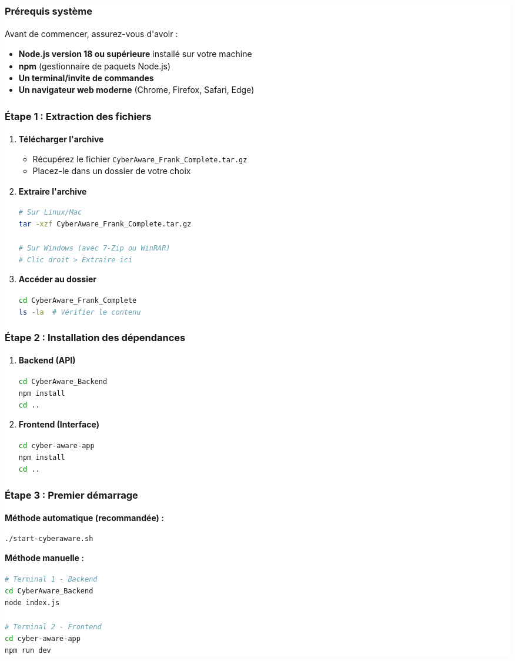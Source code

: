 ### Prérequis système

Avant de commencer, assurez-vous d'avoir :
- **Node.js version 18 ou supérieure** installé sur votre machine
- **npm** (gestionnaire de paquets Node.js)
- **Un terminal/invite de commandes**
- **Un navigateur web moderne** (Chrome, Firefox, Safari, Edge)

### Étape 1 : Extraction des fichiers

1. **Télécharger l'archive**
   - Récupérez le fichier `CyberAware_Frank_Complete.tar.gz`
   - Placez-le dans un dossier de votre choix

2. **Extraire l'archive**
   ```bash
   # Sur Linux/Mac
   tar -xzf CyberAware_Frank_Complete.tar.gz
   
   # Sur Windows (avec 7-Zip ou WinRAR)
   # Clic droit > Extraire ici
   ```

3. **Accéder au dossier**
   ```bash
   cd CyberAware_Frank_Complete
   ls -la  # Vérifier le contenu
   ```

### Étape 2 : Installation des dépendances

1. **Backend (API)**
   ```bash
   cd CyberAware_Backend
   npm install
   cd ..
   ```

2. **Frontend (Interface)**
   ```bash
   cd cyber-aware-app
   npm install
   cd ..
   ```

### Étape 3 : Premier démarrage

**Méthode automatique (recommandée) :**
```bash
./start-cyberaware.sh
```

**Méthode manuelle :**
```bash
# Terminal 1 - Backend
cd CyberAware_Backend
node index.js

# Terminal 2 - Frontend  
cd cyber-aware-app
npm run dev
```
